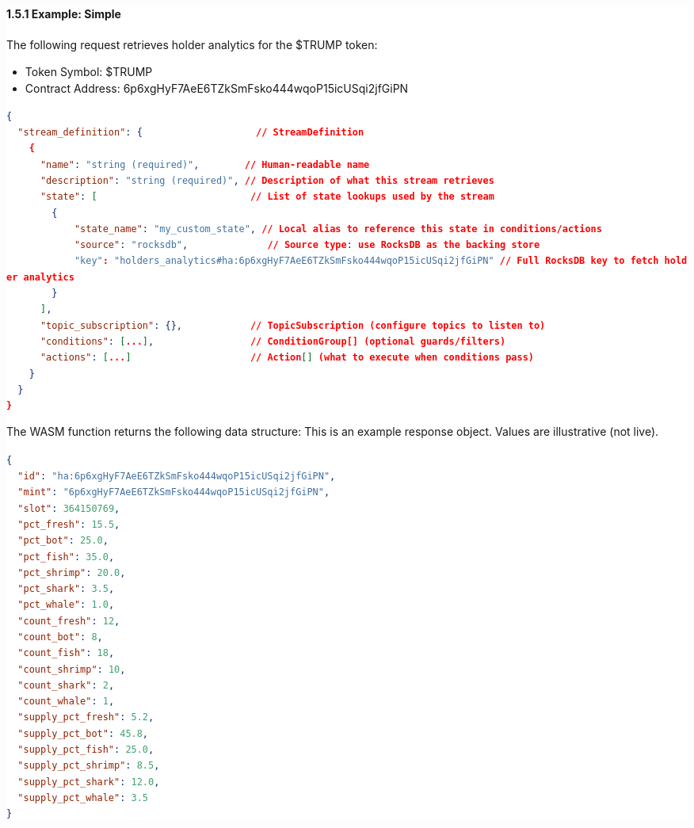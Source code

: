 #### 1.5.1 Example: Simple

The following request retrieves holder analytics for the $TRUMP token:

- Token Symbol: $TRUMP
- Contract Address: 6p6xgHyF7AeE6TZkSmFsko444wqoP15icUSqi2jfGiPN

```json
{
  "stream_definition": {                    // StreamDefinition
    {
      "name": "string (required)",        // Human-readable name
      "description": "string (required)", // Description of what this stream retrieves
      "state": [                           // List of state lookups used by the stream
        {
            "state_name": "my_custom_state", // Local alias to reference this state in conditions/actions
            "source": "rocksdb",              // Source type: use RocksDB as the backing store
            "key": "holders_analytics#ha:6p6xgHyF7AeE6TZkSmFsko444wqoP15icUSqi2jfGiPN" // Full RocksDB key to fetch holder analytics
        }
      ],
      "topic_subscription": {},            // TopicSubscription (configure topics to listen to)
      "conditions": [...],                 // ConditionGroup[] (optional guards/filters)
      "actions": [...]                     // Action[] (what to execute when conditions pass)
    }
  }
}
```

The WASM function returns the following data structure:
This is an example response object. Values are illustrative (not live).

```json
{
  "id": "ha:6p6xgHyF7AeE6TZkSmFsko444wqoP15icUSqi2jfGiPN",
  "mint": "6p6xgHyF7AeE6TZkSmFsko444wqoP15icUSqi2jfGiPN",
  "slot": 364150769,
  "pct_fresh": 15.5,
  "pct_bot": 25.0,
  "pct_fish": 35.0,
  "pct_shrimp": 20.0,
  "pct_shark": 3.5,
  "pct_whale": 1.0,
  "count_fresh": 12,
  "count_bot": 8,
  "count_fish": 18,
  "count_shrimp": 10,
  "count_shark": 2,
  "count_whale": 1,
  "supply_pct_fresh": 5.2,
  "supply_pct_bot": 45.8,
  "supply_pct_fish": 25.0,
  "supply_pct_shrimp": 8.5,
  "supply_pct_shark": 12.0,
  "supply_pct_whale": 3.5
}
```
